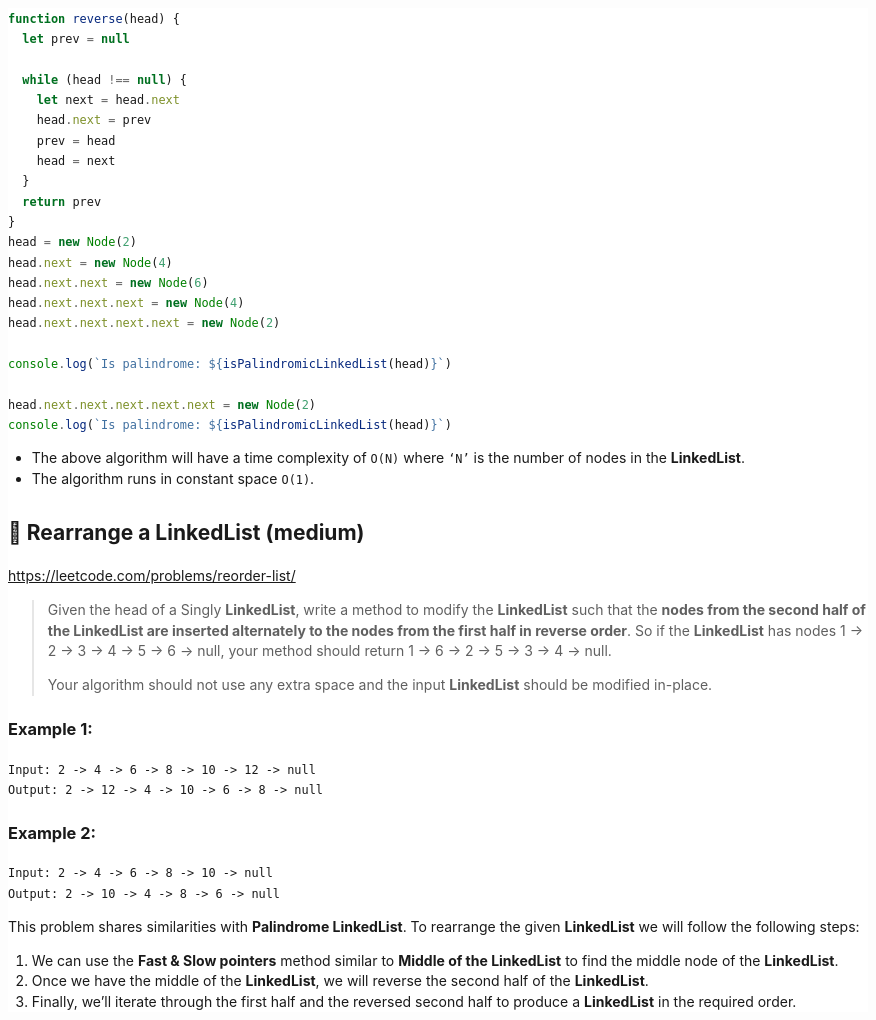 ````js
function reverse(head) {
  let prev = null
  
  while (head !== null) {
    let next = head.next
    head.next = prev
    prev = head
    head = next
  }
  return prev
}
head = new Node(2)
head.next = new Node(4)
head.next.next = new Node(6)
head.next.next.next = new Node(4)
head.next.next.next.next = new Node(2)

console.log(`Is palindrome: ${isPalindromicLinkedList(head)}`)

head.next.next.next.next.next = new Node(2)
console.log(`Is palindrome: ${isPalindromicLinkedList(head)}`)
````

- The above algorithm will have a time complexity of `O(N)` where `‘N’` is the number of nodes in the <b>LinkedList</b>.
- The algorithm runs in constant space `O(1)`.
## 🌟 Rearrange a LinkedList (medium)
https://leetcode.com/problems/reorder-list/


> Given the head of a Singly <b>LinkedList</b>, write a method to modify the <b>LinkedList</b> such that the <b>nodes from the second half of the <b>LinkedList</b> are inserted alternately to the nodes from the first half in reverse order</b>. So if the <b>LinkedList</b> has nodes 1 -> 2 -> 3 -> 4 -> 5 -> 6 -> null, your method should return 1 -> 6 -> 2 -> 5 -> 3 -> 4 -> null.
>
> Your algorithm should not use any extra space and the input <b>LinkedList</b> should be modified in-place.

### Example 1:
````
Input: 2 -> 4 -> 6 -> 8 -> 10 -> 12 -> null
Output: 2 -> 12 -> 4 -> 10 -> 6 -> 8 -> null 
````
### Example 2:
````
Input: 2 -> 4 -> 6 -> 8 -> 10 -> null
Output: 2 -> 10 -> 4 -> 8 -> 6 -> null
````

This problem shares similarities with <b>Palindrome LinkedList</b>. To rearrange the given <b>LinkedList</b> we will follow the following steps:
1. We can use the <b>Fast & Slow pointers</b> method similar to <b>Middle of the <b>LinkedList</b></b> to find the middle node of the <b>LinkedList</b>.
2. Once we have the middle of the <b>LinkedList</b>, we will reverse the second half of the <b>LinkedList</b>.
3. Finally, we’ll iterate through the first half and the reversed second half to produce a <b>LinkedList</b> in the required order.
